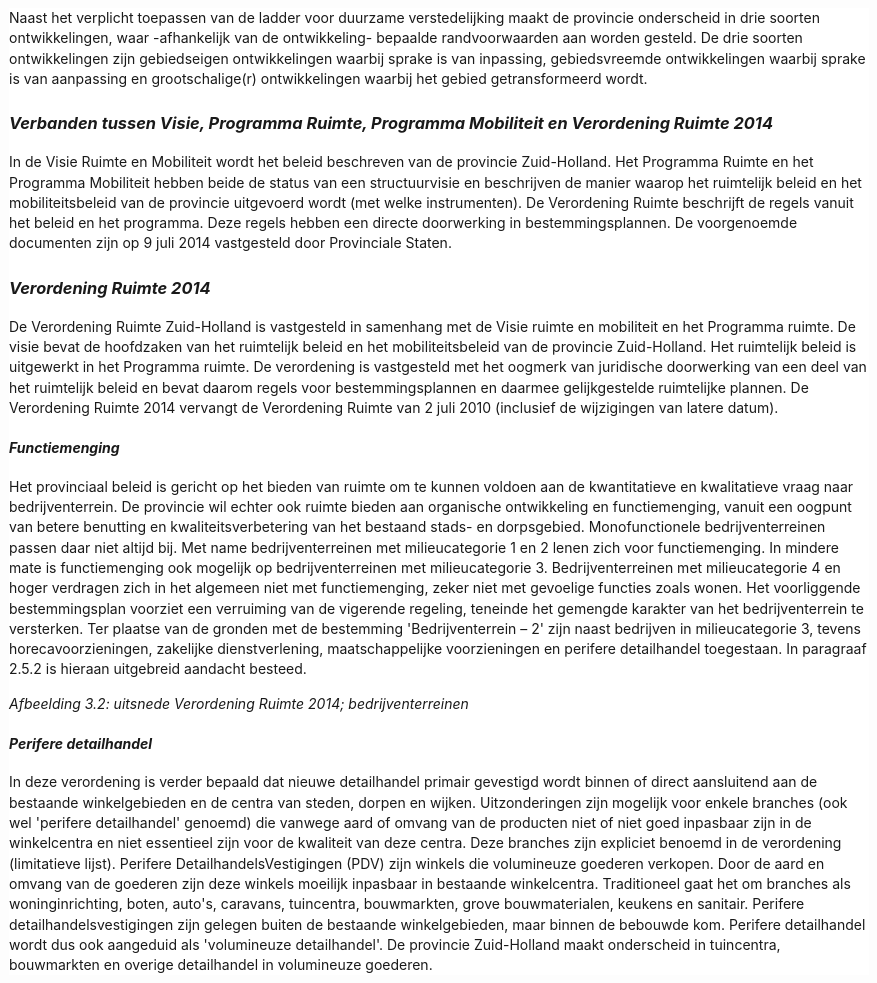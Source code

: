 Naast het verplicht toepassen van de ladder voor duurzame verstedelijking maakt de provincie onderscheid in drie soorten ontwikkelingen, waar -afhankelijk van de ontwikkeling- bepaalde randvoorwaarden aan worden gesteld. De drie soorten ontwikkelingen zijn gebiedseigen ontwikkelingen waarbij sprake is van inpassing, gebiedsvreemde ontwikkelingen waarbij sprake is van aanpassing en grootschalige(r) ontwikkelingen waarbij het gebied getransformeerd wordt.

### *Verbanden tussen Visie, Programma Ruimte, Programma Mobiliteit en Verordening Ruimte 2014*

In de Visie Ruimte en Mobiliteit wordt het beleid beschreven van de provincie Zuid-Holland. Het Programma Ruimte en het Programma Mobiliteit hebben beide de status van een structuurvisie en beschrijven de manier waarop het ruimtelijk beleid en het mobiliteitsbeleid van de provincie uitgevoerd wordt (met welke instrumenten). De Verordening Ruimte beschrijft de regels vanuit het beleid en het programma. Deze regels hebben een directe doorwerking in bestemmingsplannen. De voorgenoemde documenten zijn op 9 juli 2014 vastgesteld door Provinciale Staten.

### *Verordening Ruimte 2014*

De Verordening Ruimte Zuid-Holland is vastgesteld in samenhang met de Visie ruimte en mobiliteit en het Programma ruimte. De visie bevat de hoofdzaken van het ruimtelijk beleid en het mobiliteitsbeleid van de provincie Zuid-Holland. Het ruimtelijk beleid is uitgewerkt in het Programma ruimte. De verordening is vastgesteld met het oogmerk van juridische doorwerking van een deel van het ruimtelijk beleid en bevat daarom regels voor bestemmingsplannen en daarmee gelijkgestelde ruimtelijke plannen. De Verordening Ruimte 2014 vervangt de Verordening Ruimte van 2 juli 2010 (inclusief de wijzigingen van latere datum).

#### *Functiemenging*

Het provinciaal beleid is gericht op het bieden van ruimte om te kunnen voldoen aan de kwantitatieve en kwalitatieve vraag naar bedrijventerrein. De provincie wil echter ook ruimte bieden aan organische ontwikkeling en functiemenging, vanuit een oogpunt van betere benutting en kwaliteitsverbetering van het bestaand stads- en dorpsgebied. Monofunctionele bedrijventerreinen passen daar niet altijd bij. Met name bedrijventerreinen met milieucategorie 1 en 2 lenen zich voor functiemenging. In mindere mate is functiemenging ook mogelijk op bedrijventerreinen met milieucategorie 3. Bedrijventerreinen met milieucategorie 4 en hoger verdragen zich in het algemeen niet met functiemenging, zeker niet met gevoelige functies zoals wonen. Het voorliggende bestemmingsplan voorziet een verruiming van de vigerende regeling, teneinde het gemengde karakter van het bedrijventerrein te versterken. Ter plaatse van de gronden met de bestemming 'Bedrijventerrein – 2' zijn naast bedrijven in milieucategorie 3, tevens horecavoorzieningen, zakelijke dienstverlening, maatschappelijke voorzieningen en perifere detailhandel toegestaan. In paragraaf 2.5.2 is hieraan uitgebreid aandacht besteed.

*Afbeelding 3.2: uitsnede Verordening Ruimte 2014; bedrijventerreinen*

#### *Perifere detailhandel*

In deze verordening is verder bepaald dat nieuwe detailhandel primair gevestigd wordt binnen of direct aansluitend aan de bestaande winkelgebieden en de centra van steden, dorpen en wijken. Uitzonderingen zijn mogelijk voor enkele branches (ook wel 'perifere detailhandel' genoemd) die vanwege aard of omvang van de producten niet of niet goed inpasbaar zijn in de winkelcentra en niet essentieel zijn voor de kwaliteit van deze centra. Deze branches zijn expliciet benoemd in de verordening (limitatieve lijst). Perifere DetailhandelsVestigingen (PDV) zijn winkels die volumineuze goederen verkopen. Door de aard en omvang van de goederen zijn deze winkels moeilijk inpasbaar in bestaande winkelcentra. Traditioneel gaat het om branches als woninginrichting, boten, auto's, caravans, tuincentra, bouwmarkten, grove bouwmaterialen, keukens en sanitair. Perifere detailhandelsvestigingen zijn gelegen buiten de bestaande winkelgebieden, maar binnen de bebouwde kom. Perifere detailhandel wordt dus ook aangeduid als 'volumineuze detailhandel'. De provincie Zuid-Holland maakt onderscheid in tuincentra, bouwmarkten en overige detailhandel in volumineuze goederen.
